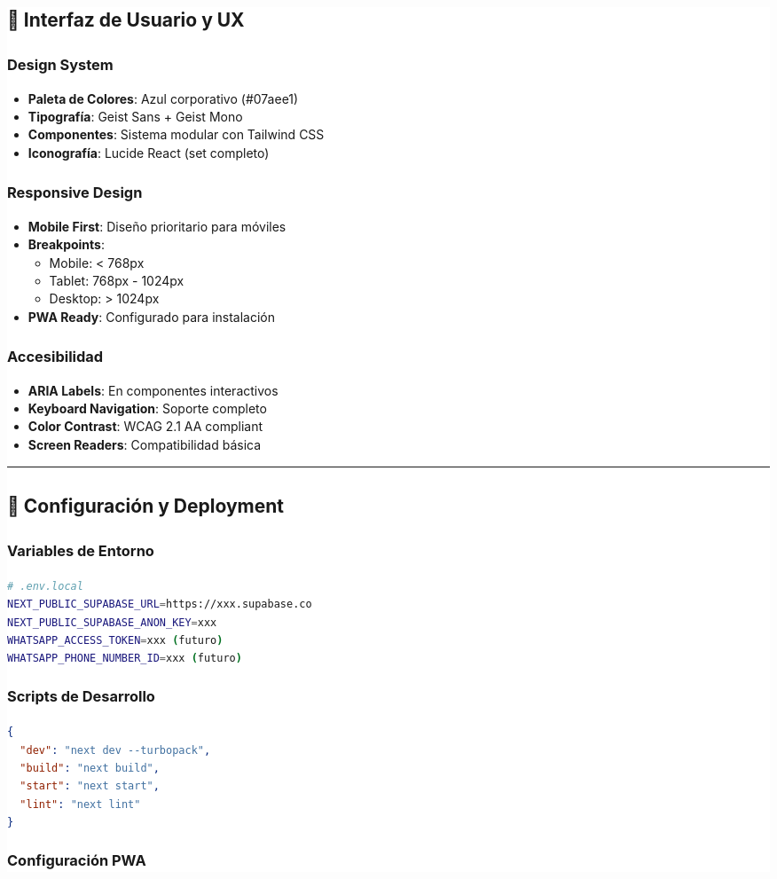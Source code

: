 
## 🎨 Interfaz de Usuario y UX

### Design System

- **Paleta de Colores**: Azul corporativo (#07aee1)
- **Tipografía**: Geist Sans + Geist Mono
- **Componentes**: Sistema modular con Tailwind CSS
- **Iconografía**: Lucide React (set completo)

### Responsive Design

- **Mobile First**: Diseño prioritario para móviles
- **Breakpoints**:
  - Mobile: < 768px
  - Tablet: 768px - 1024px
  - Desktop: > 1024px
- **PWA Ready**: Configurado para instalación

### Accesibilidad

- **ARIA Labels**: En componentes interactivos
- **Keyboard Navigation**: Soporte completo
- **Color Contrast**: WCAG 2.1 AA compliant
- **Screen Readers**: Compatibilidad básica

---

## 🔧 Configuración y Deployment

### Variables de Entorno

```bash
# .env.local
NEXT_PUBLIC_SUPABASE_URL=https://xxx.supabase.co
NEXT_PUBLIC_SUPABASE_ANON_KEY=xxx
WHATSAPP_ACCESS_TOKEN=xxx (futuro)
WHATSAPP_PHONE_NUMBER_ID=xxx (futuro)
```

### Scripts de Desarrollo

```json
{
  "dev": "next dev --turbopack",
  "build": "next build",
  "start": "next start",
  "lint": "next lint"
}
```

### Configuración PWA
